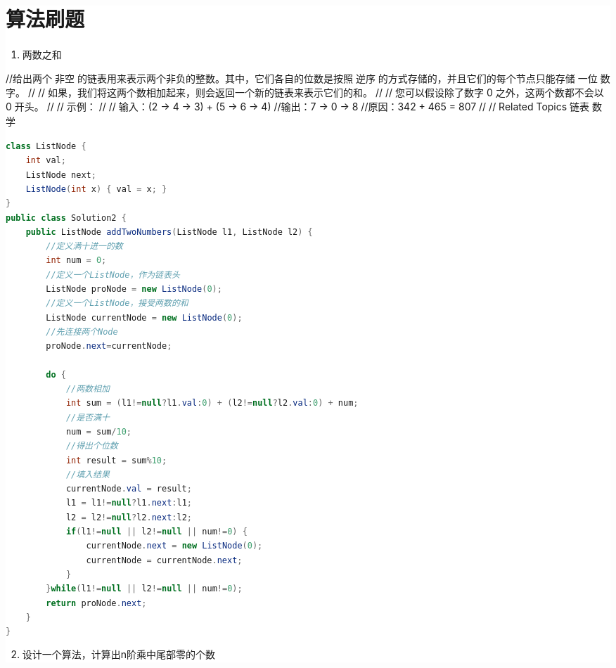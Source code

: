 # 算法刷题

1. 两数之和

//给出两个 非空 的链表用来表示两个非负的整数。其中，它们各自的位数是按照 逆序 的方式存储的，并且它们的每个节点只能存储 一位 数字。 
//
// 如果，我们将这两个数相加起来，则会返回一个新的链表来表示它们的和。 
//
// 您可以假设除了数字 0 之外，这两个数都不会以 0 开头。 
//
// 示例： 
//
// 输入：(2 -> 4 -> 3) + (5 -> 6 -> 4)
//输出：7 -> 0 -> 8
//原因：342 + 465 = 807
// 
// Related Topics 链表 数学


```java
class ListNode {
    int val;
    ListNode next;
    ListNode(int x) { val = x; }
}
public class Solution2 {
    public ListNode addTwoNumbers(ListNode l1, ListNode l2) {
        //定义满十进一的数
        int num = 0;
        //定义一个ListNode，作为链表头
        ListNode proNode = new ListNode(0);
        //定义一个ListNode，接受两数的和
        ListNode currentNode = new ListNode(0);
        //先连接两个Node
        proNode.next=currentNode;

        do {
            //两数相加
            int sum = (l1!=null?l1.val:0) + (l2!=null?l2.val:0) + num;
            //是否满十
            num = sum/10;
            //得出个位数
            int result = sum%10;
            //填入结果
            currentNode.val = result;
            l1 = l1!=null?l1.next:l1;
            l2 = l2!=null?l2.next:l2;
            if(l1!=null || l2!=null || num!=0) {
                currentNode.next = new ListNode(0);
                currentNode = currentNode.next;
            }
        }while(l1!=null || l2!=null || num!=0);
        return proNode.next;
    }
}
```
2. 设计一个算法，计算出n阶乘中尾部零的个数
